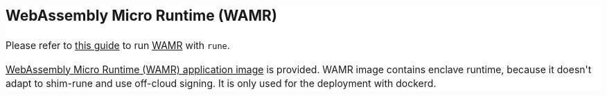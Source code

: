 ## WebAssembly Micro Runtime (WAMR)

Please refer to [this guide](https://github.com/bytecodealliance/wasm-micro-runtime/tree/main/product-mini/platforms/linux-sgx/enclave-sample/App#wamr-as-an-enclave-runtime-for-rune) to run [WAMR](https://github.com/bytecodealliance/wasm-micro-runtime) with `rune`.

[WebAssembly Micro Runtime (WAMR) application image](https://hub.docker.com/r/inclavarecontainers/enclave-wamr/tags) is provided. WAMR image contains enclave runtime, because it doesn't adapt to shim-rune and use off-cloud signing. It is only used for the deployment with dockerd.
